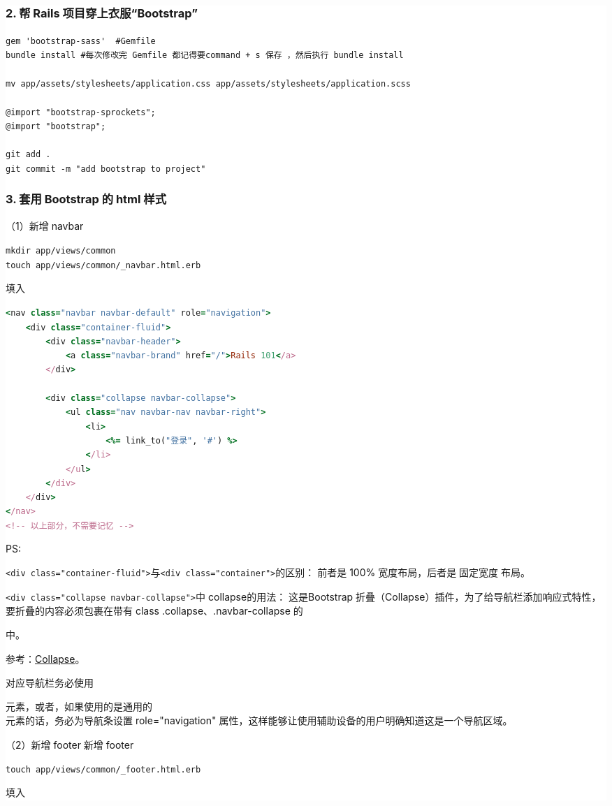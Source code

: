### 2. 帮 Rails 项目穿上衣服“Bootstrap” 

```
gem 'bootstrap-sass'  #Gemfile
bundle install #每次修改完 Gemfile 都记得要command + s 保存 ，然后执行 bundle install

mv app/assets/stylesheets/application.css app/assets/stylesheets/application.scss

@import "bootstrap-sprockets";
@import "bootstrap";

git add .
git commit -m "add bootstrap to project"
```

### 3. 套用 Bootstrap 的 html 样式

（1）新增 navbar
```
mkdir app/views/common
touch app/views/common/_navbar.html.erb
```

填入

```ruby app/views/common/_navbar.html.erb
<nav class="navbar navbar-default" role="navigation">
    <div class="container-fluid">
        <div class="navbar-header">
            <a class="navbar-brand" href="/">Rails 101</a>
        </div>

        <div class="collapse navbar-collapse">
            <ul class="nav navbar-nav navbar-right">
                <li>
                    <%= link_to("登录", '#') %>
                </li>
            </ul>
        </div>
    </div>
</nav>
<!-- 以上部分，不需要记忆 -->
```

PS:

```<div class="container-fluid">```与```<div class="container">```的区别：
前者是 100% 宽度布局，后者是 固定宽度 布局。

```<div class="collapse navbar-collapse">```中 collapse的用法：
这是Bootstrap 折叠（Collapse）插件，为了给导航栏添加响应式特性，要折叠的内容必须包裹在带有 class .collapse、.navbar-collapse 的 <nav> 中。

参考：[Collapse](http://v3.bootcss.com/javascript/#collapse)。

对应导航栏务必使用 <nav> 元素，或者，如果使用的是通用的 <div> 元素的话，务必为导航条设置 role="navigation" 属性，这样能够让使用辅助设备的用户明确知道这是一个导航区域。

（2）新增 footer
新增 footer 

```
touch app/views/common/_footer.html.erb
```

填入

```ruby app/views/common/_footer.html.erb
```